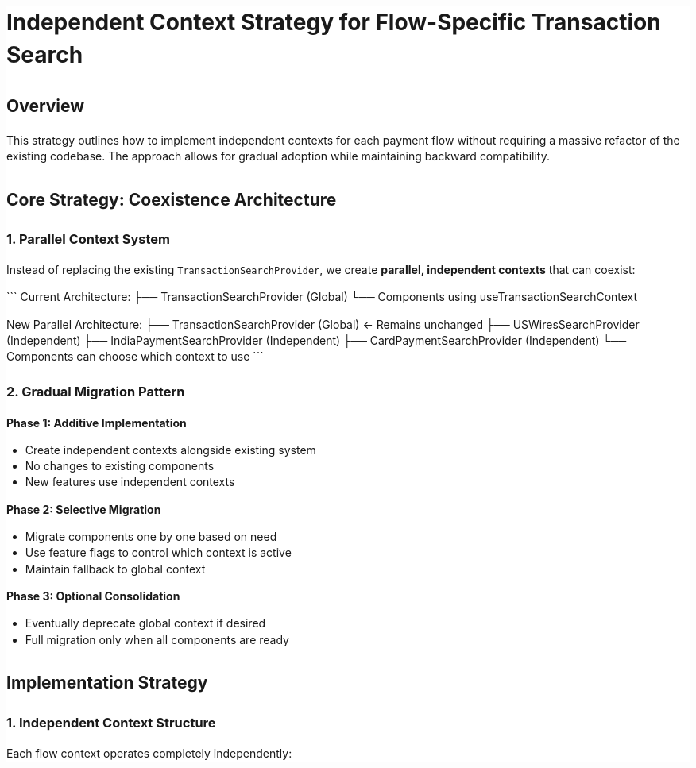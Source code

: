 # Independent Context Strategy for Flow-Specific Transaction Search

## Overview

This strategy outlines how to implement independent contexts for each payment flow without requiring a massive refactor of the existing codebase. The approach allows for gradual adoption while maintaining backward compatibility.

## Core Strategy: Coexistence Architecture

### 1. Parallel Context System

Instead of replacing the existing `TransactionSearchProvider`, we create **parallel, independent contexts** that can coexist:

\`\`\`
Current Architecture:
├── TransactionSearchProvider (Global)
└── Components using useTransactionSearchContext

New Parallel Architecture:
├── TransactionSearchProvider (Global) ← Remains unchanged
├── USWiresSearchProvider (Independent)
├── IndiaPaymentSearchProvider (Independent)
├── CardPaymentSearchProvider (Independent)
└── Components can choose which context to use
\`\`\`

### 2. Gradual Migration Pattern

**Phase 1: Additive Implementation**
- Create independent contexts alongside existing system
- No changes to existing components
- New features use independent contexts

**Phase 2: Selective Migration**
- Migrate components one by one based on need
- Use feature flags to control which context is active
- Maintain fallback to global context

**Phase 3: Optional Consolidation**
- Eventually deprecate global context if desired
- Full migration only when all components are ready

## Implementation Strategy

### 1. Independent Context Structure

Each flow context operates completely independently:
